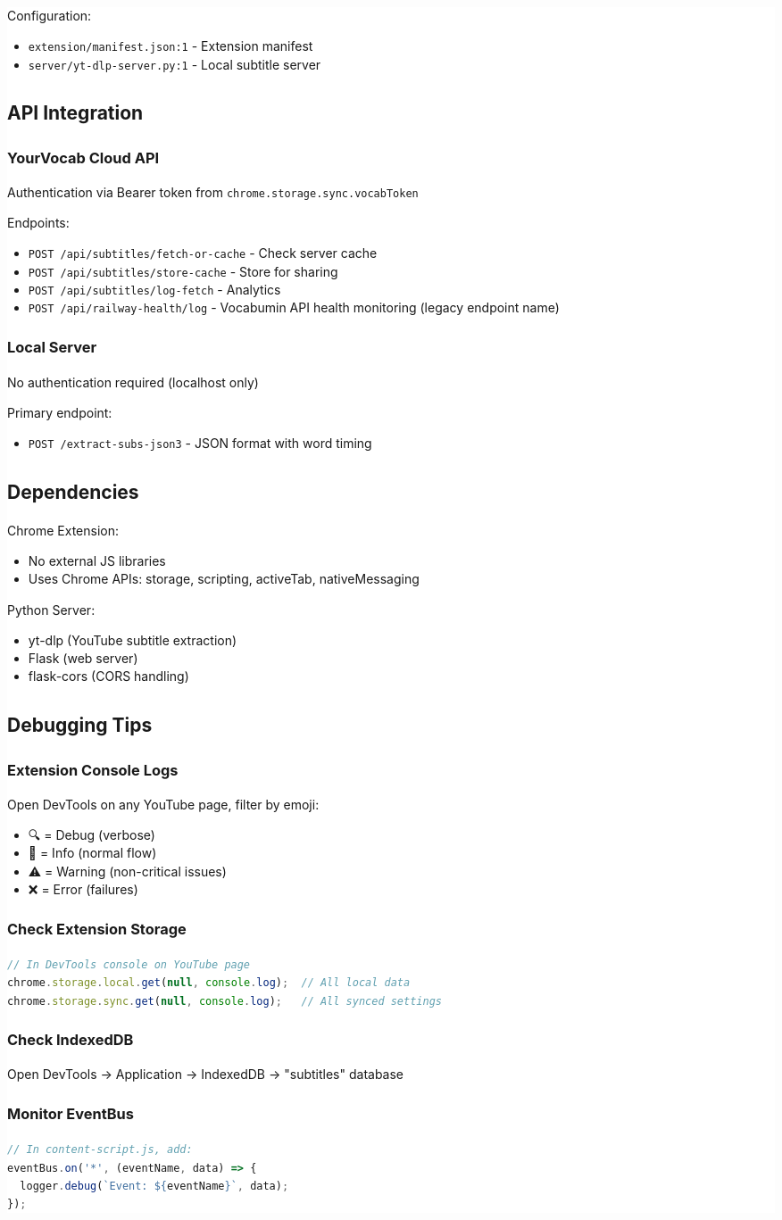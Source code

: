 Configuration:
- `extension/manifest.json:1` - Extension manifest
- `server/yt-dlp-server.py:1` - Local subtitle server

## API Integration

### YourVocab Cloud API
Authentication via Bearer token from `chrome.storage.sync.vocabToken`

Endpoints:
- `POST /api/subtitles/fetch-or-cache` - Check server cache
- `POST /api/subtitles/store-cache` - Store for sharing
- `POST /api/subtitles/log-fetch` - Analytics
- `POST /api/railway-health/log` - Vocabumin API health monitoring (legacy endpoint name)

### Local Server
No authentication required (localhost only)

Primary endpoint:
- `POST /extract-subs-json3` - JSON format with word timing

## Dependencies

Chrome Extension:
- No external JS libraries
- Uses Chrome APIs: storage, scripting, activeTab, nativeMessaging

Python Server:
- yt-dlp (YouTube subtitle extraction)
- Flask (web server)
- flask-cors (CORS handling)

## Debugging Tips

### Extension Console Logs
Open DevTools on any YouTube page, filter by emoji:
- 🔍 = Debug (verbose)
- 📘 = Info (normal flow)
- ⚠️ = Warning (non-critical issues)
- ❌ = Error (failures)

### Check Extension Storage
```javascript
// In DevTools console on YouTube page
chrome.storage.local.get(null, console.log);  // All local data
chrome.storage.sync.get(null, console.log);   // All synced settings
```

### Check IndexedDB
Open DevTools → Application → IndexedDB → "subtitles" database

### Monitor EventBus
```javascript
// In content-script.js, add:
eventBus.on('*', (eventName, data) => {
  logger.debug(`Event: ${eventName}`, data);
});
```
